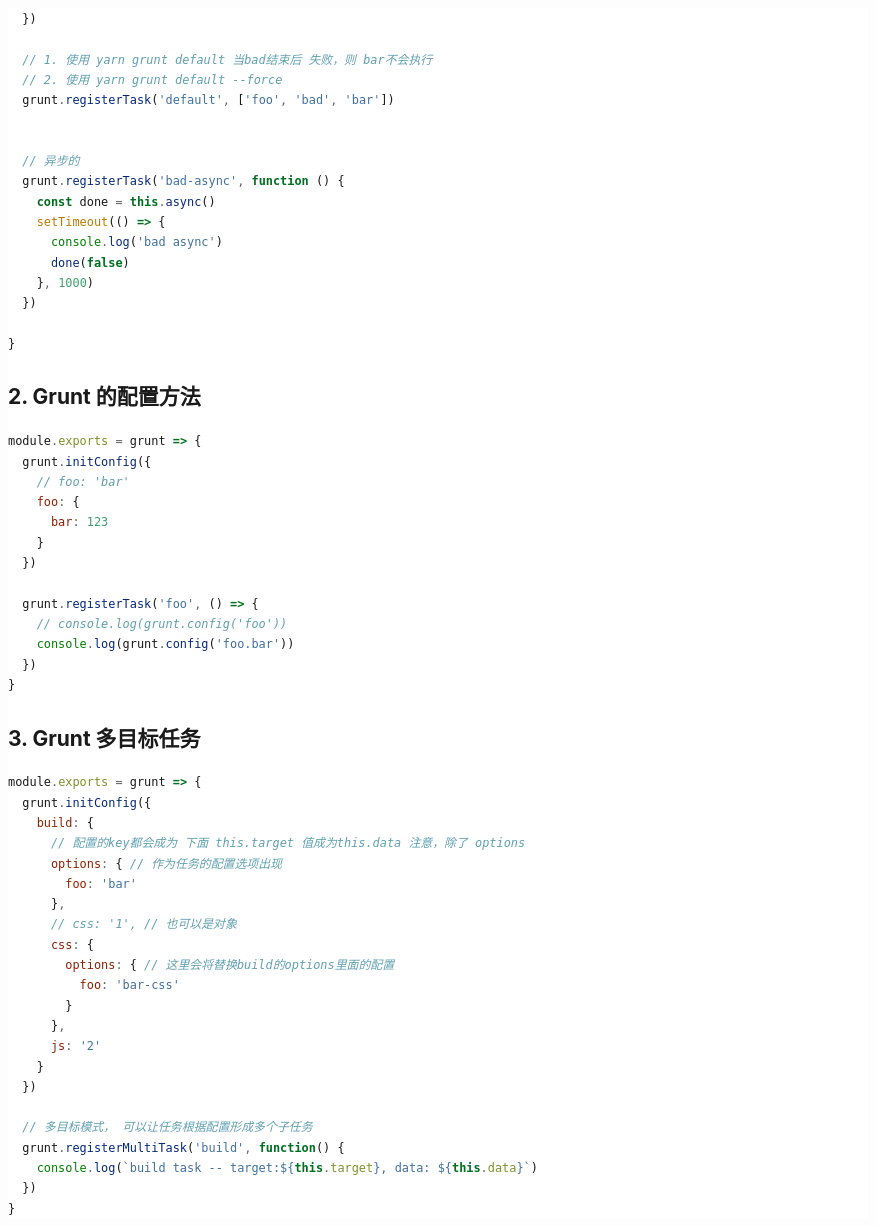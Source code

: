 ```javascript
  })

  // 1. 使用 yarn grunt default 当bad结束后 失败，则 bar不会执行
  // 2. 使用 yarn grunt default --force
  grunt.registerTask('default', ['foo', 'bad', 'bar'])


  // 异步的
  grunt.registerTask('bad-async', function () {
    const done = this.async()
    setTimeout(() => {
      console.log('bad async')
      done(false)
    }, 1000)
  })

}
```

## 2. Grunt 的配置方法
```javascript
module.exports = grunt => {
  grunt.initConfig({
    // foo: 'bar'
    foo: {
      bar: 123
    }
  })

  grunt.registerTask('foo', () => {
    // console.log(grunt.config('foo'))
    console.log(grunt.config('foo.bar'))
  })
}
```

## 3. Grunt 多目标任务
```javascript
module.exports = grunt => {
  grunt.initConfig({
    build: {
      // 配置的key都会成为 下面 this.target 值成为this.data 注意，除了 options
      options: { // 作为任务的配置选项出现
        foo: 'bar'
      },
      // css: '1', // 也可以是对象
      css: {
        options: { // 这里会将替换build的options里面的配置
          foo: 'bar-css'
        }
      },
      js: '2'
    }
  })

  // 多目标模式， 可以让任务根据配置形成多个子任务
  grunt.registerMultiTask('build', function() {
    console.log(`build task -- target:${this.target}, data: ${this.data}`)
  })
}
```
